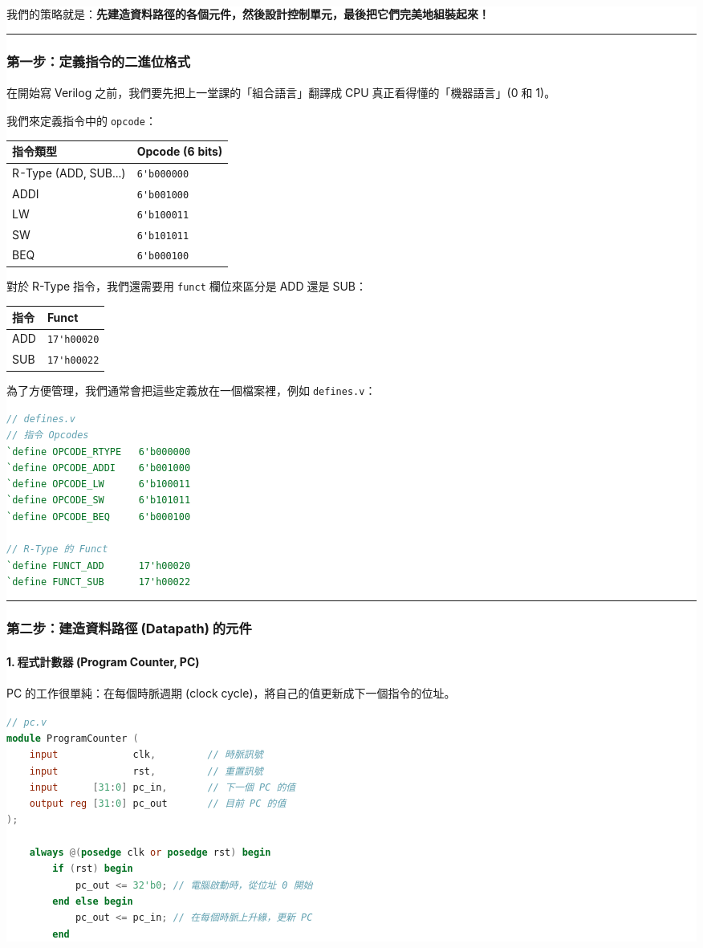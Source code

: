 我們的策略就是：**先建造資料路徑的各個元件，然後設計控制單元，最後把它們完美地組裝起來！**

---

### 第一步：定義指令的二進位格式

在開始寫 Verilog 之前，我們要先把上一堂課的「組合語言」翻譯成 CPU 真正看得懂的「機器語言」(0 和 1)。

我們來定義指令中的 `opcode`：

| 指令類型 | Opcode (6 bits) |
| :--- | :--- |
| R-Type (ADD, SUB...) | `6'b000000` |
| ADDI | `6'b001000` |
| LW | `6'b100011` |
| SW | `6'b101011` |
| BEQ | `6'b000100` |

對於 R-Type 指令，我們還需要用 `funct` 欄位來區分是 ADD 還是 SUB：

| 指令 | Funct |
| :--- | :--- |
| ADD | `17'h00020` |
| SUB | `17'h00022` |

為了方便管理，我們通常會把這些定義放在一個檔案裡，例如 `defines.v`：

```verilog
// defines.v
// 指令 Opcodes
`define OPCODE_RTYPE   6'b000000
`define OPCODE_ADDI    6'b001000
`define OPCODE_LW      6'b100011
`define OPCODE_SW      6'b101011
`define OPCODE_BEQ     6'b000100

// R-Type 的 Funct
`define FUNCT_ADD      17'h00020
`define FUNCT_SUB      17'h00022
```

---

### 第二步：建造資料路徑 (Datapath) 的元件

#### 1. 程式計數器 (Program Counter, PC)

PC 的工作很單純：在每個時脈週期 (clock cycle)，將自己的值更新成下一個指令的位址。

```verilog
// pc.v
module ProgramCounter (
    input             clk,         // 時脈訊號
    input             rst,         // 重置訊號
    input      [31:0] pc_in,       // 下一個 PC 的值
    output reg [31:0] pc_out       // 目前 PC 的值
);

    always @(posedge clk or posedge rst) begin
        if (rst) begin
            pc_out <= 32'b0; // 電腦啟動時，從位址 0 開始
        end else begin
            pc_out <= pc_in; // 在每個時脈上升緣，更新 PC
        end
```